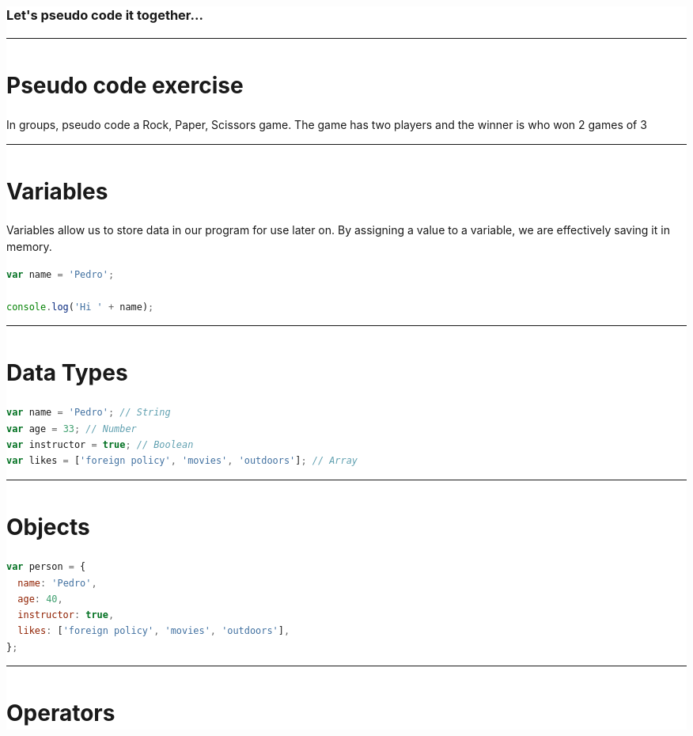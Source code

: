 ### Let's pseudo code it together...

---

# Pseudo code exercise

In groups, pseudo code a Rock, Paper, Scissors game. The game has two players and the winner is who won 2 games of 3

---

# Variables

Variables allow us to store data in our program for use later on. By assigning a value to a variable, we are effectively saving it in memory.

```js
var name = 'Pedro';

console.log('Hi ' + name);
```

---

# Data Types

```js
var name = 'Pedro'; // String
var age = 33; // Number
var instructor = true; // Boolean
var likes = ['foreign policy', 'movies', 'outdoors']; // Array
```

---

# Objects

```js
var person = {
  name: 'Pedro',
  age: 40,
  instructor: true,
  likes: ['foreign policy', 'movies', 'outdoors'],
};
```

---

# Operators
